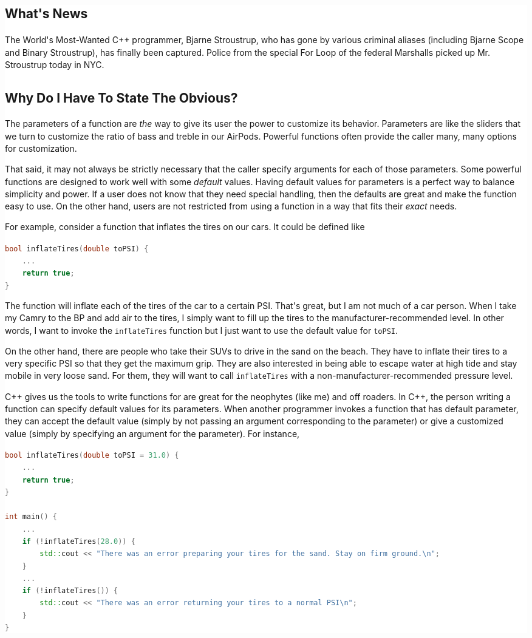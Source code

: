 ## What's News

The World's Most-Wanted C++ programmer, Bjarne Stroustrup, who has gone by various criminal aliases (including Bjarne Scope and Binary Stroustrup), has finally been captured. Police from the special For Loop of the federal Marshalls picked up Mr. Stroustrup today in NYC.

## Why Do I Have To State The Obvious?

The parameters of a function are _the_ way to give its user the power to customize its behavior. Parameters are like the sliders that we turn to customize the ratio of bass and treble in our AirPods. Powerful functions often provide the caller many, many options for customization.

That said, it may not always be strictly necessary that the caller specify arguments for each of those parameters. Some powerful functions are designed to work well with some _default_ values. Having default values for parameters is a perfect way to balance simplicity and power. If a user does not know that they need special handling, then the defaults are great and make the function easy to use. On the other hand, users are not restricted from using a function in a way that fits their _exact_ needs.

For example, consider a function that inflates the tires on our cars. It could be defined like

```C++
bool inflateTires(double toPSI) {
    ...
    return true;
}
```

The function will inflate each of the tires of the car to a certain PSI. That's great, but I am not much of a car person. When I take my Camry to the BP and add air to the tires, I simply want to fill up the tires to the manufacturer-recommended level. In other words, I want to invoke the `inflateTires` function but I just want to use the default value for `toPSI`.

On the other hand, there are people who take their SUVs to drive in the sand on the beach. They have to inflate their tires to a very specific PSI so that they get the maximum grip. They are also interested in being able to escape water at high tide and stay mobile in very loose sand. For them, they will want to call `inflateTires` with a non-manufacturer-recommended pressure level.

C++ gives us the tools to write functions for are great for the neophytes (like me) and off roaders. In C++, the person writing a function can specify default values for its parameters. When another programmer invokes a function that has default parameter, they can accept the default value (simply by not passing an argument corresponding to the parameter) or give a customized value (simply by specifying an argument for the parameter). For instance,

```C++
bool inflateTires(double toPSI = 31.0) {
    ...
    return true;
}

int main() {
    ...
    if (!inflateTires(28.0)) {
        std::cout << "There was an error preparing your tires for the sand. Stay on firm ground.\n";
    }
    ...
    if (!inflateTires()) {
        std::cout << "There was an error returning your tires to a normal PSI\n";
    }
}
```

